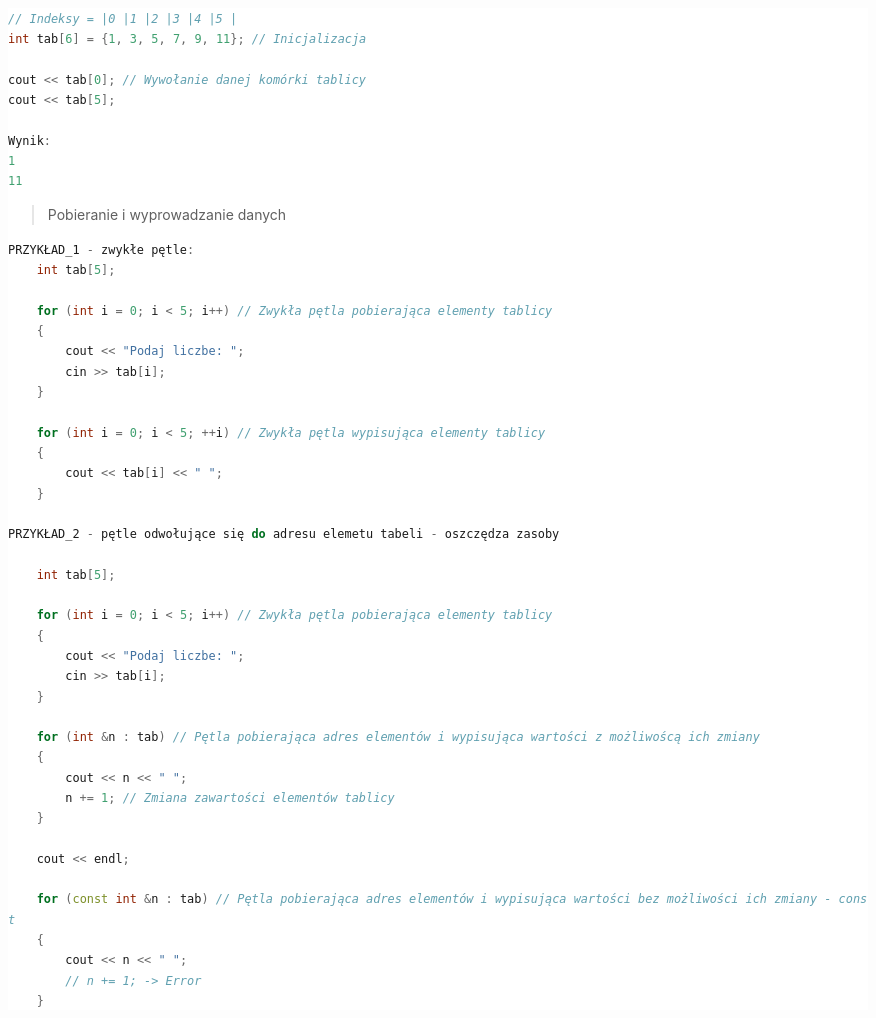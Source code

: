 ```C++
// Indeksy = |0 |1 |2 |3 |4 |5 |
int tab[6] = {1, 3, 5, 7, 9, 11}; // Inicjalizacja

cout << tab[0]; // Wywołanie danej komórki tablicy
cout << tab[5];

Wynik:
1
11
```
> Pobieranie i wyprowadzanie danych
```C++
PRZYKŁAD_1 - zwykłe pętle:
    int tab[5];

    for (int i = 0; i < 5; i++) // Zwykła pętla pobierająca elementy tablicy
    {
        cout << "Podaj liczbe: ";
        cin >> tab[i];
    }

    for (int i = 0; i < 5; ++i) // Zwykła pętla wypisująca elementy tablicy
    {
        cout << tab[i] << " ";
    }
	
PRZYKŁAD_2 - pętle odwołujące się do adresu elemetu tabeli - oszczędza zasoby

    int tab[5];

    for (int i = 0; i < 5; i++) // Zwykła pętla pobierająca elementy tablicy
    {
        cout << "Podaj liczbe: ";
        cin >> tab[i];
    }

    for (int &n : tab) // Pętla pobierająca adres elementów i wypisująca wartości z możliwoścą ich zmiany
    {
        cout << n << " ";
        n += 1; // Zmiana zawartości elementów tablicy
    }

    cout << endl;

    for (const int &n : tab) // Pętla pobierająca adres elementów i wypisująca wartości bez możliwości ich zmiany - const
    {
        cout << n << " ";
        // n += 1; -> Error
    }
```

